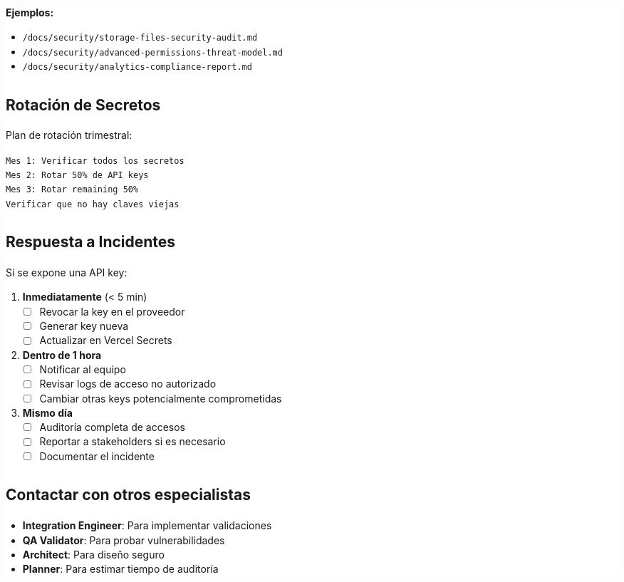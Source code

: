 **Ejemplos:**
- `/docs/security/storage-files-security-audit.md`
- `/docs/security/advanced-permissions-threat-model.md`
- `/docs/security/analytics-compliance-report.md`

## Rotación de Secretos

Plan de rotación trimestral:
```
Mes 1: Verificar todos los secretos
Mes 2: Rotar 50% de API keys
Mes 3: Rotar remaining 50%
Verificar que no hay claves viejas
```

## Respuesta a Incidentes

Si se expone una API key:

1. **Inmediatamente** (< 5 min)
   - [ ] Revocar la key en el proveedor
   - [ ] Generar key nueva
   - [ ] Actualizar en Vercel Secrets

2. **Dentro de 1 hora**
   - [ ] Notificar al equipo
   - [ ] Revisar logs de acceso no autorizado
   - [ ] Cambiar otras keys potencialmente comprometidas

3. **Mismo día**
   - [ ] Auditoría completa de accesos
   - [ ] Reportar a stakeholders si es necesario
   - [ ] Documentar el incidente

## Contactar con otros especialistas

- **Integration Engineer**: Para implementar validaciones
- **QA Validator**: Para probar vulnerabilidades
- **Architect**: Para diseño seguro
- **Planner**: Para estimar tiempo de auditoría
